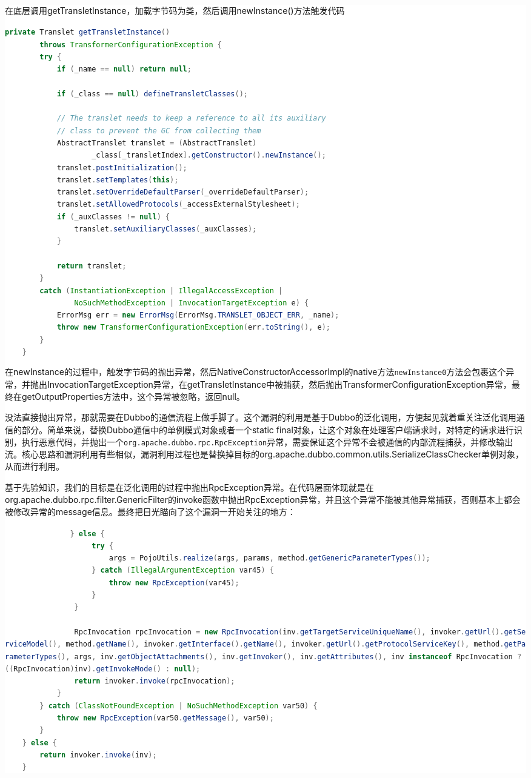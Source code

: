 在底层调用getTransletInstance，加载字节码为类，然后调用newInstance()方法触发代码

```java
private Translet getTransletInstance()
        throws TransformerConfigurationException {
        try {
            if (_name == null) return null;

            if (_class == null) defineTransletClasses();

            // The translet needs to keep a reference to all its auxiliary
            // class to prevent the GC from collecting them
            AbstractTranslet translet = (AbstractTranslet)
                    _class[_transletIndex].getConstructor().newInstance();
            translet.postInitialization();
            translet.setTemplates(this);
            translet.setOverrideDefaultParser(_overrideDefaultParser);
            translet.setAllowedProtocols(_accessExternalStylesheet);
            if (_auxClasses != null) {
                translet.setAuxiliaryClasses(_auxClasses);
            }

            return translet;
        }
        catch (InstantiationException | IllegalAccessException |
                NoSuchMethodException | InvocationTargetException e) {
            ErrorMsg err = new ErrorMsg(ErrorMsg.TRANSLET_OBJECT_ERR, _name);
            throw new TransformerConfigurationException(err.toString(), e);
        }
    }
```

在newInstance的过程中，触发字节码的抛出异常，然后NativeConstructorAccessorImpl的native方法`newInstance0`方法会包裹这个异常，并抛出InvocationTargetException异常，在getTransletInstance中被捕获，然后抛出TransformerConfigurationException异常，最终在getOutputProperties方法中，这个异常被忽略，返回null。

没法直接抛出异常，那就需要在Dubbo的通信流程上做手脚了。这个漏洞的利用是基于Dubbo的泛化调用，方便起见就着重关注泛化调用通信的部分。简单来说，替换Dubbo通信中的单例模式对象或者一个static final对象，让这个对象在处理客户端请求时，对特定的请求进行识别，执行恶意代码，并抛出一个`org.apache.dubbo.rpc.RpcException`异常，需要保证这个异常不会被通信的内部流程捕获，并修改输出流。核心思路和漏洞利用有些相似，漏洞利用过程也是替换掉目标的org.apache.dubbo.common.utils.SerializeClassChecker单例对象，从而进行利用。

基于先验知识，我们的目标是在泛化调用的过程中抛出RpcException异常。在代码层面体现就是在org.apache.dubbo.rpc.filter.GenericFilter的invoke函数中抛出RpcException异常，并且这个异常不能被其他异常捕获，否则基本上都会被修改异常的message信息。最终把目光瞄向了这个漏洞一开始关注的地方：

```java
               } else {
                    try {
                        args = PojoUtils.realize(args, params, method.getGenericParameterTypes());
                    } catch (IllegalArgumentException var45) {
                        throw new RpcException(var45);
                    }
                }

                RpcInvocation rpcInvocation = new RpcInvocation(inv.getTargetServiceUniqueName(), invoker.getUrl().getServiceModel(), method.getName(), invoker.getInterface().getName(), invoker.getUrl().getProtocolServiceKey(), method.getParameterTypes(), args, inv.getObjectAttachments(), inv.getInvoker(), inv.getAttributes(), inv instanceof RpcInvocation ? ((RpcInvocation)inv).getInvokeMode() : null);
                return invoker.invoke(rpcInvocation);
            }
        } catch (ClassNotFoundException | NoSuchMethodException var50) {
            throw new RpcException(var50.getMessage(), var50);
        }
    } else {
        return invoker.invoke(inv);
    }
```